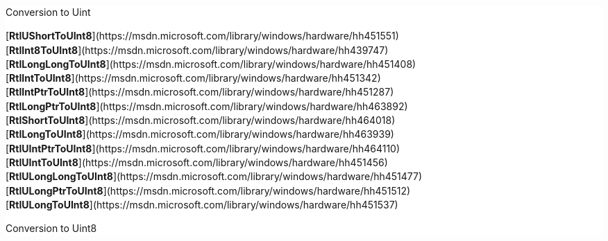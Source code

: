 </dl></td>
<td><p>Conversion to Uint</p></td>
</tr>
<tr class="even">
<td><p></p>
<dl>
<dt><a href="" id="rtlushorttouint8"></a>[<strong>RtlUShortToUInt8</strong>](https://msdn.microsoft.com/library/windows/hardware/hh451551)</dt>
<dd>
</dd>
<dt><a href="" id="rtlint8touint8"></a>[<strong>RtlInt8ToUInt8</strong>](https://msdn.microsoft.com/library/windows/hardware/hh439747)</dt>
<dd>
</dd>
<dt><a href="" id="rtllonglongtouint8"></a>[<strong>RtlLongLongToUInt8</strong>](https://msdn.microsoft.com/library/windows/hardware/hh451408)</dt>
<dd>
</dd>
<dt><a href="" id="rtlinttouint8"></a>[<strong>RtlIntToUInt8</strong>](https://msdn.microsoft.com/library/windows/hardware/hh451342)</dt>
<dd>
</dd>
<dt><a href="" id="rtlintptrtouint8"></a>[<strong>RtlIntPtrToUInt8</strong>](https://msdn.microsoft.com/library/windows/hardware/hh451287)</dt>
<dd>
</dd>
<dt><a href="" id="rtllongptrtouint8"></a>[<strong>RtlLongPtrToUInt8</strong>](https://msdn.microsoft.com/library/windows/hardware/hh463892)</dt>
<dd>
</dd>
<dt><a href="" id="rtlshorttouint8"></a>[<strong>RtlShortToUInt8</strong>](https://msdn.microsoft.com/library/windows/hardware/hh464018)</dt>
<dd>
</dd>
<dt><a href="" id="rtllongtouint8"></a>[<strong>RtlLongToUInt8</strong>](https://msdn.microsoft.com/library/windows/hardware/hh463939)</dt>
<dd>
</dd>
<dt><a href="" id="rtluintptrtouint8"></a>[<strong>RtlUIntPtrToUInt8</strong>](https://msdn.microsoft.com/library/windows/hardware/hh464110)</dt>
<dd>
</dd>
<dt><a href="" id="rtluinttouint8"></a>[<strong>RtlUIntToUInt8</strong>](https://msdn.microsoft.com/library/windows/hardware/hh451456)</dt>
<dd>
</dd>
<dt><a href="" id="rtlulonglongtouint8"></a>[<strong>RtlULongLongToUInt8</strong>](https://msdn.microsoft.com/library/windows/hardware/hh451477)</dt>
<dd>
</dd>
<dt><a href="" id="rtlulongptrtouint8"></a>[<strong>RtlULongPtrToUInt8</strong>](https://msdn.microsoft.com/library/windows/hardware/hh451512)</dt>
<dd>
</dd>
<dt><a href="" id="rtlulongtouint8"></a>[<strong>RtlULongToUInt8</strong>](https://msdn.microsoft.com/library/windows/hardware/hh451537)</dt>
<dd>
</dd>
</dl></td>
<td><p>Conversion to Uint8</p></td>
</tr>
<tr class="odd">
<td><p></p>
<dl>